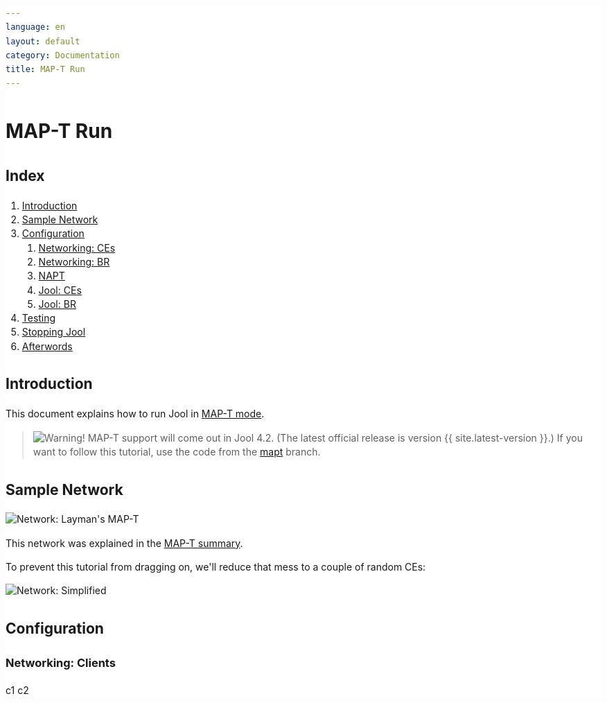 ```yaml
---
language: en
layout: default
category: Documentation
title: MAP-T Run
---
```


# MAP-T Run

## Index

1. [Introduction](#introduction)
2. [Sample Network](#sample-network)
3. [Configuration](#configuration)
	1. [Networking: CEs](#networking-ces)
	2. [Networking: BR](#networking-br)
	3. [NAPT](#napt)
	4. [Jool: CEs](#jool-ces)
	5. [Jool: BR](#jool-br)
4. [Testing](#testing)
5. [Stopping Jool](#stopping-jool)
6. [Afterwords](#afterwords)

## Introduction

This document explains how to run Jool in [MAP-T mode](intro-xlat.html#map-t).

> ![Warning!](../images/warning.svg) MAP-T support will come out in Jool 4.2. (The latest official release is version {{ site.latest-version }}.) If you want to follow this tutorial, use the code from the [mapt](https://github.com/NICMx/Jool/tree/mapt) branch.

## Sample Network

![Network: Layman's MAP-T](../images/mapt/distribution.svg)

This network was explained in the [MAP-T summary](map-t.html).

To prevent this tutorial from dragging on, we'll reduce that mess to a couple of random CEs:

![Network: Simplified](../images/tutorial/mapt/network.svg)

## Configuration

### Networking: Clients

<div class="distro-menu">
	<span class="distro-selector" onclick="showDistro(this);">c1</span>
	<span class="distro-selector" onclick="showDistro(this);">c2</span>
</div>
